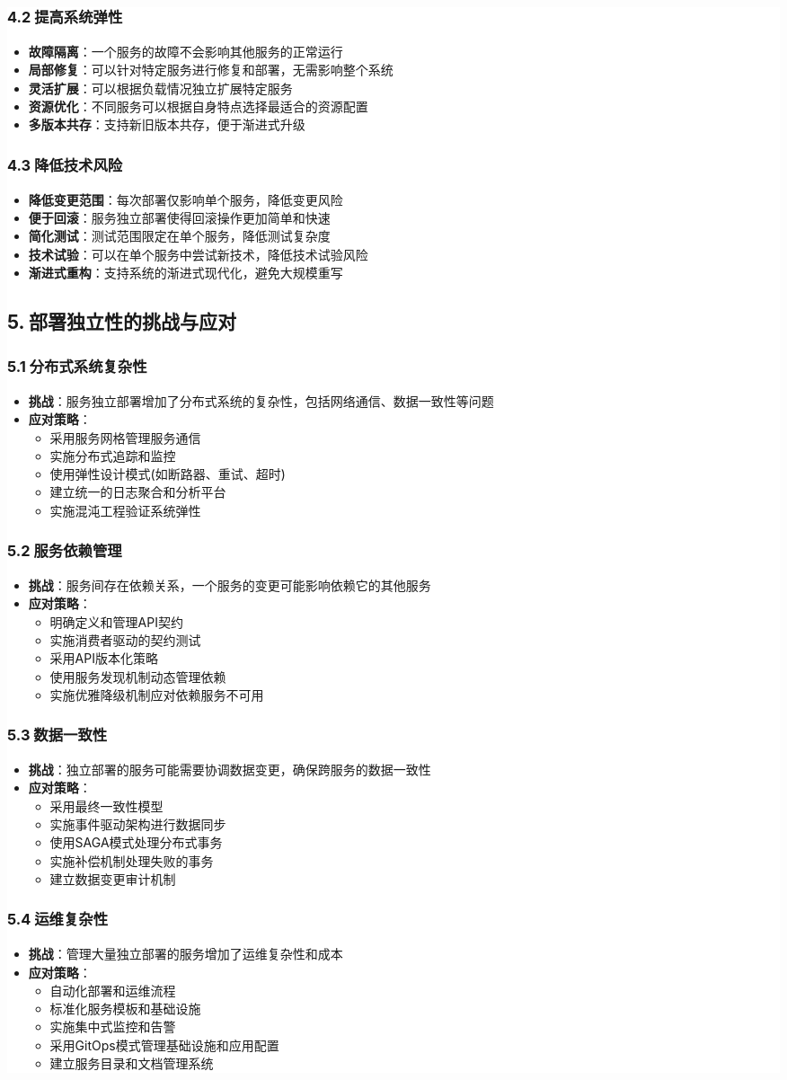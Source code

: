 ### 4.2 提高系统弹性

- **故障隔离**：一个服务的故障不会影响其他服务的正常运行
- **局部修复**：可以针对特定服务进行修复和部署，无需影响整个系统
- **灵活扩展**：可以根据负载情况独立扩展特定服务
- **资源优化**：不同服务可以根据自身特点选择最适合的资源配置
- **多版本共存**：支持新旧版本共存，便于渐进式升级

### 4.3 降低技术风险

- **降低变更范围**：每次部署仅影响单个服务，降低变更风险
- **便于回滚**：服务独立部署使得回滚操作更加简单和快速
- **简化测试**：测试范围限定在单个服务，降低测试复杂度
- **技术试验**：可以在单个服务中尝试新技术，降低技术试验风险
- **渐进式重构**：支持系统的渐进式现代化，避免大规模重写

## 5. 部署独立性的挑战与应对

### 5.1 分布式系统复杂性

- **挑战**：服务独立部署增加了分布式系统的复杂性，包括网络通信、数据一致性等问题
- **应对策略**：
  - 采用服务网格管理服务通信
  - 实施分布式追踪和监控
  - 使用弹性设计模式(如断路器、重试、超时)
  - 建立统一的日志聚合和分析平台
  - 实施混沌工程验证系统弹性

### 5.2 服务依赖管理

- **挑战**：服务间存在依赖关系，一个服务的变更可能影响依赖它的其他服务
- **应对策略**：
  - 明确定义和管理API契约
  - 实施消费者驱动的契约测试
  - 采用API版本化策略
  - 使用服务发现机制动态管理依赖
  - 实施优雅降级机制应对依赖服务不可用

### 5.3 数据一致性

- **挑战**：独立部署的服务可能需要协调数据变更，确保跨服务的数据一致性
- **应对策略**：
  - 采用最终一致性模型
  - 实施事件驱动架构进行数据同步
  - 使用SAGA模式处理分布式事务
  - 实施补偿机制处理失败的事务
  - 建立数据变更审计机制

### 5.4 运维复杂性

- **挑战**：管理大量独立部署的服务增加了运维复杂性和成本
- **应对策略**：
  - 自动化部署和运维流程
  - 标准化服务模板和基础设施
  - 实施集中式监控和告警
  - 采用GitOps模式管理基础设施和应用配置
  - 建立服务目录和文档管理系统
